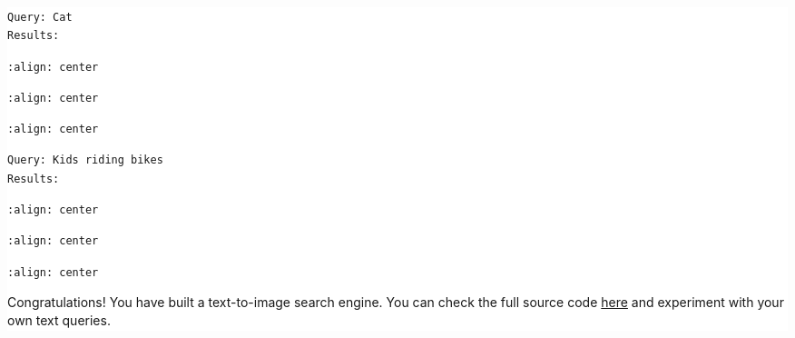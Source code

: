 ```text
Query: Cat
Results:
```

```{figure} cat1.png
:align: center
```
```{figure} cat2.png
:align: center
```
```{figure} cat3.png
:align: center
```

```text
Query: Kids riding bikes
Results:
```
```{figure} bike1.png
:align: center
```
```{figure} bike2.png
:align: center
```
```{figure} bike3.png
:align: center
```

Congratulations! You have built a text-to-image search engine. You can check the full source code [here](https://colab.research.google.com/github/jina-ai/workshops/blob/docs-add-text-to-image-notebook/text2image/Image_Search_via_Text.ipynb) and experiment with your own text queries.
